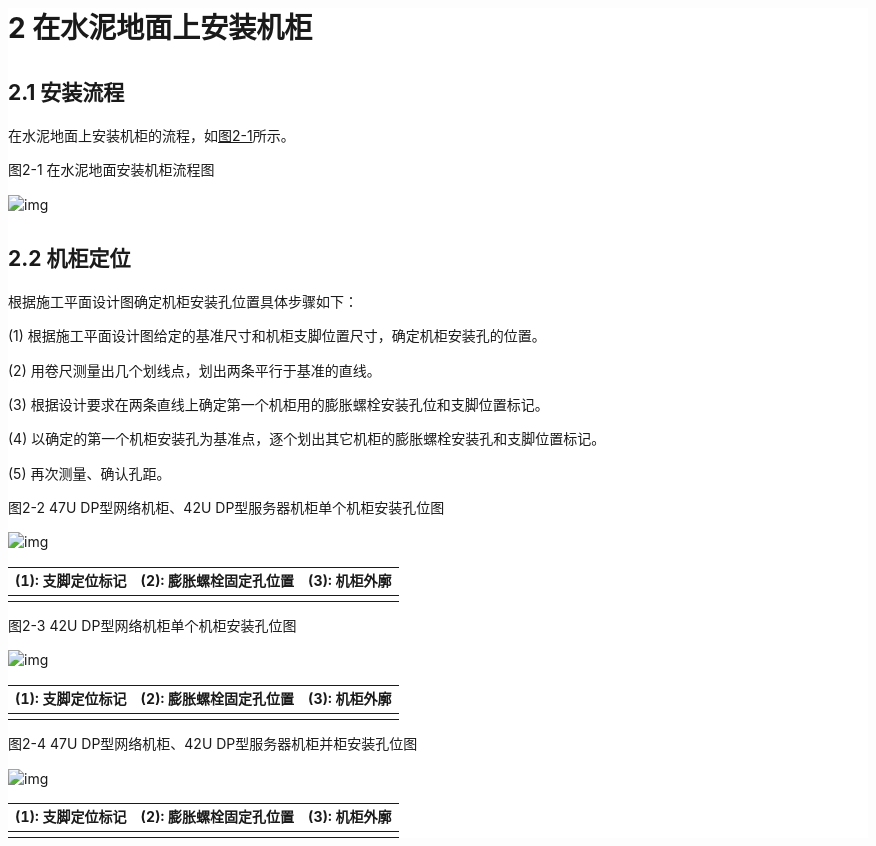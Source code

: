 # 2 在水泥地面上安装机柜

## 2.1 安装流程

在水泥地面上安装机柜的流程，如[图2-1](https://www.h3c.com/cn/d_202110/1476983_30005_0.htm#_Ref14510441)所示。

图2-1 在水泥地面安装机柜流程图

![img](https://resource.h3c.com/cn/202110/15/20211015_6240431_image009_1476983_30005_0.png)

 

## 2.2 机柜定位

根据施工平面设计图确定机柜安装孔位置具体步骤如下：

(1)   根据施工平面设计图给定的基准尺寸和机柜支脚位置尺寸，确定机柜安装孔的位置。

(2)   用卷尺测量出几个划线点，划出两条平行于基准的直线。

(3)   根据设计要求在两条直线上确定第一个机柜用的膨胀螺栓安装孔位和支脚位置标记。

(4)   以确定的第一个机柜安装孔为基准点，逐个划出其它机柜的膨胀螺栓安装孔和支脚位置标记。

(5)   再次测量、确认孔距。

图2-2 47U DP型网络机柜、42U DP型服务器机柜单个机柜安装孔位图

![img](https://resource.h3c.com/cn/202110/15/20211015_6240432_image010_1476983_30005_0.png)

| (1): 支脚定位标记 | (2): 膨胀螺栓固定孔位置 | (3): 机柜外廓 |
| ----------------- | ----------------------- | ------------- |
|                   |                         |               |

 

图2-3 42U DP型网络机柜单个机柜安装孔位图

![img](https://resource.h3c.com/cn/202110/15/20211015_6240433_image011_1476983_30005_0.png)

| (1): 支脚定位标记 | (2): 膨胀螺栓固定孔位置 | (3): 机柜外廓 |
| ----------------- | ----------------------- | ------------- |
|                   |                         |               |

 

图2-4 47U DP型网络机柜、42U DP型服务器机柜并柜安装孔位图

![img](https://resource.h3c.com/cn/202110/15/20211015_6240434_image012_1476983_30005_0.png)

| (1): 支脚定位标记 | (2): 膨胀螺栓固定孔位置 | (3): 机柜外廓 |
| ----------------- | ----------------------- | ------------- |
|                   |                         |               |

 
